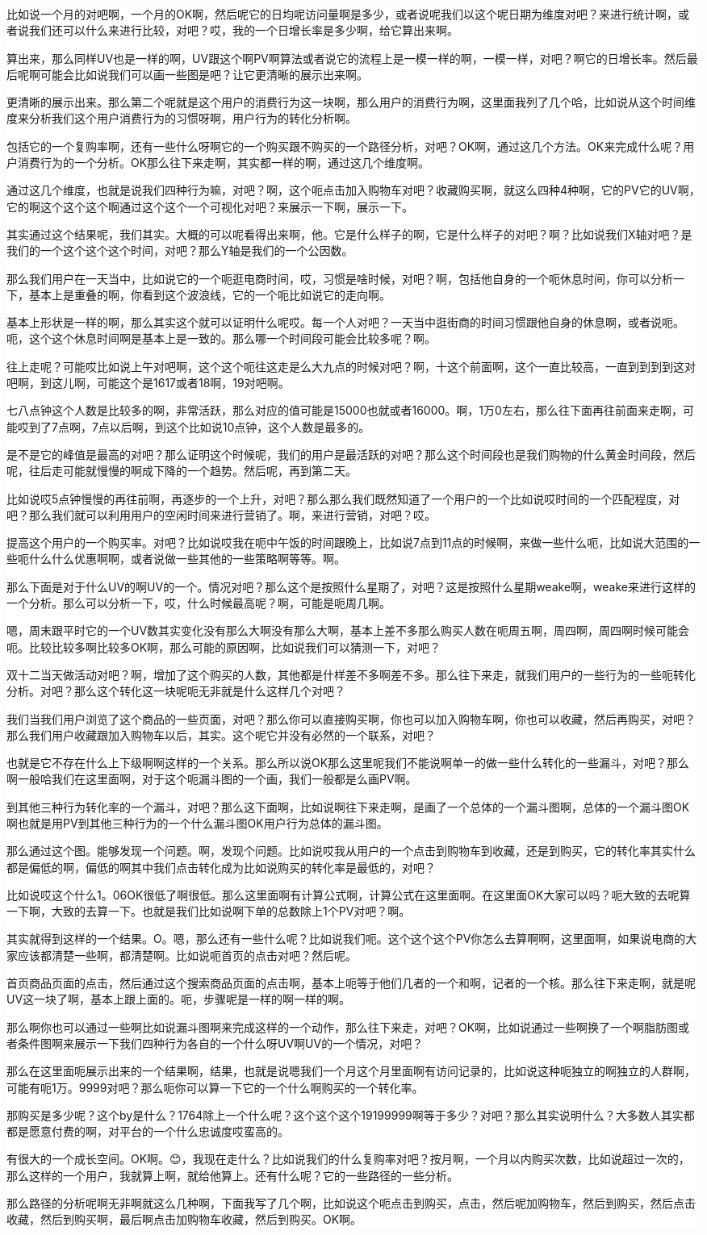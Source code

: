 比如说一个月的对吧啊，一个月的OK啊，然后呢它的日均呢访问量啊是多少，或者说呢我们以这个呢日期为维度对吧？来进行统计啊，或者说我们还可以什么来进行比较，对吧？哎，我的一个日增长率是多少啊，给它算出来啊。

算出来，那么同样UV也是一样的啊，UV跟这个啊PV啊算法或者说它的流程上是一模一样的啊，一模一样，对吧？啊它的日增长率。然后最后呢啊可能会比如说我们可以画一些图是吧？让它更清晰的展示出来啊。

更清晰的展示出来。那么第二个呢就是这个用户的消费行为这一块啊，那么用户的消费行为啊，这里面我列了几个哈，比如说从这个时间维度来分析我们这个用户消费行为的习惯呀啊，用户行为的转化分析啊。

包括它的一个复购率啊，还有一些什么呀啊它的一个购买跟不购买的一个路径分析，对吧？OK啊，通过这几个方法。OK来完成什么呢？用户消费行为的一个分析。OK那么往下来走啊，其实都一样的啊，通过这几个维度啊。

通过这几个维度，也就是说我们四种行为嘛，对吧？啊，这个呃点击加入购物车对吧？收藏购买啊，就这么四种4种啊，它的PV它的UV啊，它的啊这个这个这个啊通过这个这个一个可视化对吧？来展示一下啊，展示一下。

其实通过这个结果呢，我们其实。大概的可以呢看得出来啊，他。它是什么样子的啊，它是什么样子的对吧？啊？比如说我们X轴对吧？是我们的一个这个这个这个时间，对吧？那么Y轴是我们的一个公因数。

那么我们用户在一天当中，比如说它的一个呃逛电商时间，哎，习惯是啥时候，对吧？啊，包括他自身的一个呃休息时间，你可以分析一下，基本上是重叠的啊，你看到这个波浪线，它的一个呃比如说它的走向啊。

基本上形状是一样的啊，那么其实这个就可以证明什么呢哎。每一个人对吧？一天当中逛街商的时间习惯跟他自身的休息啊，或者说呃。呃，这个这个休息时间啊是基本上是一致的。那么哪一个时间段可能会比较多呢？啊。

往上走呢？可能哎比如说上午对吧啊，这个这个呃往这走是么大九点的时候对吧？啊，十这个前面啊，这个一直比较高，一直到到到到这对吧啊，到这儿啊，可能这个是1617或者18啊，19对吧啊。

七八点钟这个人数是比较多的啊，非常活跃，那么对应的值可能是15000也就或者16000。啊，1万0左右，那么往下面再往前面来走啊，可能哎到了7点啊，7点以后啊，到这个比如说10点钟，这个人数是最多的。

是不是它的峰值是最高的对吧？那么证明这个时候呢，我们的用户是最活跃的对吧？那么这个时间段也是我们购物的什么黄金时间段，然后呢，往后走可能就慢慢的啊成下降的一个趋势。然后呢，再到第二天。

比如说哎5点钟慢慢的再往前啊，再逐步的一个上升，对吧？那么那么我们既然知道了一个用户的一个比如说哎时间的一个匹配程度，对吧？那么我们就可以利用用户的空闲时间来进行营销了。啊，来进行营销，对吧？哎。

提高这个用户的一个购买率。对吧？比如说哎我在呃中午饭的时间跟晚上，比如说7点到11点的时候啊，来做一些什么呃，比如说大范围的一些呃什么什么优惠啊啊，或者说做一些其他的一些策略啊等等。啊。

那么下面是对于什么UV的啊UV的一个。情况对吧？那么这个是按照什么星期了，对吧？这是按照什么星期weake啊，weake来进行这样的一个分析。那么可以分析一下，哎，什么时候最高呢？啊，可能是呃周几啊。

嗯，周末跟平时它的一个UV数其实变化没有那么大啊没有那么大啊，基本上差不多那么购买人数在呃周五啊，周四啊，周四啊时候可能会呃。比较比较多啊比较多OK啊，那么可能的原因啊，比如说我们可以猜测一下，对吧？

双十二当天做活动对吧？啊，增加了这个购买的人数，其他都是什样差不多啊差不多。那么往下来走，就我们用户的一些行为的一些呃转化分析。对吧？那么这个转化这一块呢呃无非就是什么这样几个对吧？

我们当我们用户浏览了这个商品的一些页面，对吧？那么你可以直接购买啊，你也可以加入购物车啊，你也可以收藏，然后再购买，对吧？那么我们用户收藏跟加入购物车以后，其实。这个呢它并没有必然的一个联系，对吧？

也就是它不存在什么上下级啊啊这样的一个关系。那么所以说OK那么这里呢我们不能说啊单一的做一些什么转化的一些漏斗，对吧？那么啊一般哈我们在这里面啊，对于这个呃漏斗图的一个画，我们一般都是么画PV啊。

到其他三种行为转化率的一个漏斗，对吧？那么这下面啊，比如说啊往下来走啊，是画了一个总体的一个漏斗图啊，总体的一个漏斗图OK啊也就是用PV到其他三种行为的一个什么漏斗图OK用户行为总体的漏斗图。

那么通过这个图。能够发现一个问题。啊，发现个问题。比如说哎我从用户的一个点击到购物车到收藏，还是到购买，它的转化率其实什么都是偏低的啊，偏低的啊其中我们点击转化成为比如说购买的转化率是最低的，对吧？

比如说哎这个什么1。06OK很低了啊很低。那么这里面啊有计算公式啊，计算公式在这里面啊。在这里面OK大家可以吗？呃大致的去呢算一下啊，大致的去算一下。也就是我们比如说啊下单的总数除上1个PV对吧？啊。

其实就得到这样的一个结果。O。嗯，那么还有一些什么呢？比如说我们呃。这个这个这个PV你怎么去算啊啊，这里面啊，如果说电商的大家应该都清楚一些啊，都清楚啊。比如说呃首页的点击对吧？然后呢。

首页商品页面的点击，然后通过这个搜索商品页面的点击啊，基本上呃等于他们几者的一个和啊，记者的一个核。那么往下来走啊，就是呢UV这一块了啊，基本上跟上面的。呃，步骤呢是一样的啊一样的啊。

那么啊你也可以通过一些啊比如说漏斗图啊来完成这样的一个动作，那么往下来走，对吧？OK啊，比如说通过一些啊换了一个啊脂肪图或者条件图啊来展示一下我们四种行为各自的一个什么呀UV啊UV的一个情况，对吧？

那么在这里面呃展示出来的一个结果啊，结果，也就是说嗯我们一个月这个月里面啊有访问记录的，比如说这种呃独立的啊独立的人群啊，可能有呃1万。9999对吧？那么呃你可以算一下它的一个什么啊购买的一个转化率。

那购买是多少呢？这个by是什么？1764除上一个什么呢？这个这个这个19199999啊等于多少？对吧？那么其实说明什么？大多数人其实都都是愿意付费的啊，对平台的一个什么忠诚度哎蛮高的。

有很大的一个成长空间。OK啊。😊，我现在走什么？比如说我们的什么复购率对吧？按月啊，一个月以内购买次数，比如说超过一次的，那么这样的一个用户，我就算上啊，就给他算上。还有什么呢？它的一些路径的一些分析。

那么路径的分析呢啊无非啊就这么几种啊，下面我写了几个啊，比如说这个呃点击到购买，点击，然后呢加购物车，然后到购买，然后点击收藏，然后到购买啊，最后啊点击加购物车收藏，然后到购买。OK啊。

